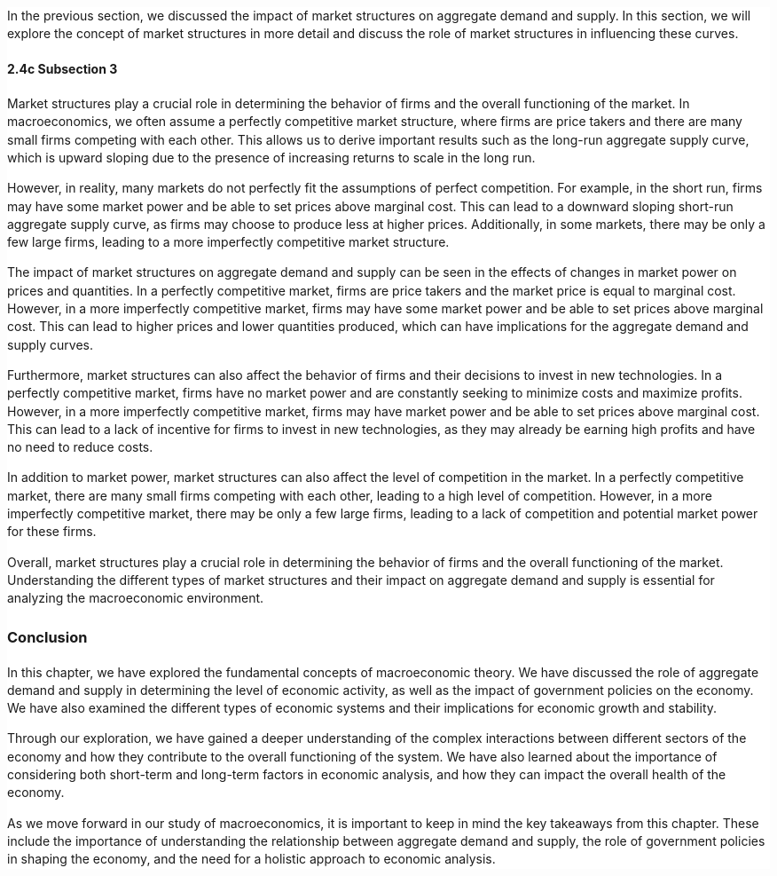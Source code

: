 In the previous section, we discussed the impact of market structures on aggregate demand and supply. In this section, we will explore the concept of market structures in more detail and discuss the role of market structures in influencing these curves.

#### 2.4c Subsection 3

Market structures play a crucial role in determining the behavior of firms and the overall functioning of the market. In macroeconomics, we often assume a perfectly competitive market structure, where firms are price takers and there are many small firms competing with each other. This allows us to derive important results such as the long-run aggregate supply curve, which is upward sloping due to the presence of increasing returns to scale in the long run.

However, in reality, many markets do not perfectly fit the assumptions of perfect competition. For example, in the short run, firms may have some market power and be able to set prices above marginal cost. This can lead to a downward sloping short-run aggregate supply curve, as firms may choose to produce less at higher prices. Additionally, in some markets, there may be only a few large firms, leading to a more imperfectly competitive market structure.

The impact of market structures on aggregate demand and supply can be seen in the effects of changes in market power on prices and quantities. In a perfectly competitive market, firms are price takers and the market price is equal to marginal cost. However, in a more imperfectly competitive market, firms may have some market power and be able to set prices above marginal cost. This can lead to higher prices and lower quantities produced, which can have implications for the aggregate demand and supply curves.

Furthermore, market structures can also affect the behavior of firms and their decisions to invest in new technologies. In a perfectly competitive market, firms have no market power and are constantly seeking to minimize costs and maximize profits. However, in a more imperfectly competitive market, firms may have market power and be able to set prices above marginal cost. This can lead to a lack of incentive for firms to invest in new technologies, as they may already be earning high profits and have no need to reduce costs.

In addition to market power, market structures can also affect the level of competition in the market. In a perfectly competitive market, there are many small firms competing with each other, leading to a high level of competition. However, in a more imperfectly competitive market, there may be only a few large firms, leading to a lack of competition and potential market power for these firms.

Overall, market structures play a crucial role in determining the behavior of firms and the overall functioning of the market. Understanding the different types of market structures and their impact on aggregate demand and supply is essential for analyzing the macroeconomic environment. 


### Conclusion
In this chapter, we have explored the fundamental concepts of macroeconomic theory. We have discussed the role of aggregate demand and supply in determining the level of economic activity, as well as the impact of government policies on the economy. We have also examined the different types of economic systems and their implications for economic growth and stability.

Through our exploration, we have gained a deeper understanding of the complex interactions between different sectors of the economy and how they contribute to the overall functioning of the system. We have also learned about the importance of considering both short-term and long-term factors in economic analysis, and how they can impact the overall health of the economy.

As we move forward in our study of macroeconomics, it is important to keep in mind the key takeaways from this chapter. These include the importance of understanding the relationship between aggregate demand and supply, the role of government policies in shaping the economy, and the need for a holistic approach to economic analysis.
